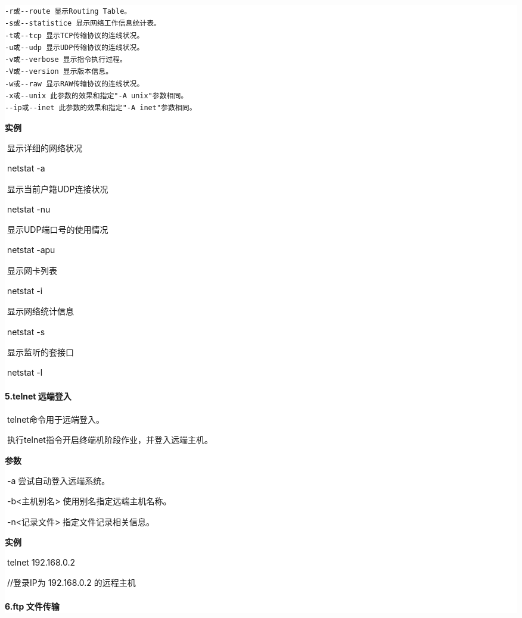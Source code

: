 ```shell
-r或--route 显示Routing Table。
-s或--statistice 显示网络工作信息统计表。
-t或--tcp 显示TCP传输协议的连线状况。
-u或--udp 显示UDP传输协议的连线状况。
-v或--verbose 显示指令执行过程。
-V或--version 显示版本信息。
-w或--raw 显示RAW传输协议的连线状况。
-x或--unix 此参数的效果和指定"-A unix"参数相同。
--ip或--inet 此参数的效果和指定"-A inet"参数相同。
```

**实例**

​	显示详细的网络状况

​		netstat -a

​	显示当前户籍UDP连接状况

​		netstat -nu

​	显示UDP端口号的使用情况

​		netstat -apu

​	显示网卡列表

​		netstat -i

​	显示网络统计信息

​		netstat -s

​	显示监听的套接口

​		netstat -l



#### 5.telnet  远端登入

​	telnet命令用于远端登入。

​	执行telnet指令开启终端机阶段作业，并登入远端主机。

**参数**

​	-a 尝试自动登入远端系统。

​	-b<主机别名> 使用别名指定远端主机名称。

​	-n<记录文件> 指定文件记录相关信息。	

**实例**

​	telnet 192.168.0.2

​	//登录IP为 192.168.0.2 的远程主机



#### 6.ftp 文件传输

